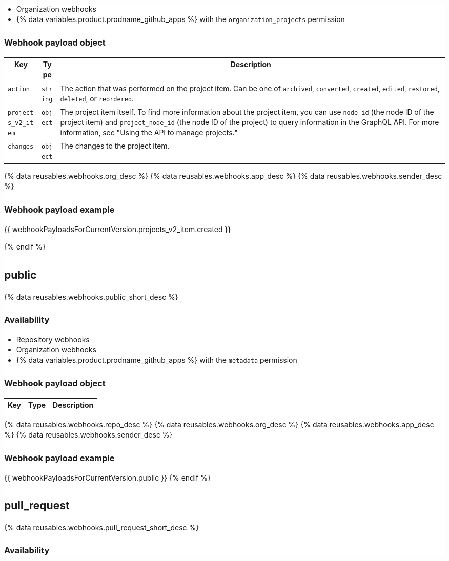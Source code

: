 - Organization webhooks
- {% data variables.product.prodname_github_apps %} with the `organization_projects` permission

### Webhook payload object

Key | Type | Description
----|------|-------------
`action`|`string` | The action that was performed on the project item. Can be one of `archived`, `converted`, `created`, `edited`, `restored`, `deleted`, or `reordered`.
`projects_v2_item`|`object` | The project item itself. To find more information about the project item, you can use `node_id` (the node ID of the project item) and `project_node_id` (the node ID of the project) to query information in the GraphQL API. For more information, see "[Using the API to manage projects](/issues/planning-and-tracking-with-projects/automating-your-project/using-the-api-to-manage-projects)."
`changes`|`object` | The changes to the project item.
{% data reusables.webhooks.org_desc %}
{% data reusables.webhooks.app_desc %}
{% data reusables.webhooks.sender_desc %}

### Webhook payload example

{{ webhookPayloadsForCurrentVersion.projects_v2_item.created }}

{% endif %}

## public

{% data reusables.webhooks.public_short_desc %}
### Availability

- Repository webhooks
- Organization webhooks
- {% data variables.product.prodname_github_apps %} with the `metadata` permission

### Webhook payload object

Key | Type | Description
----|------|-------------
{% data reusables.webhooks.repo_desc %}
{% data reusables.webhooks.org_desc %}
{% data reusables.webhooks.app_desc %}
{% data reusables.webhooks.sender_desc %}

### Webhook payload example

{{ webhookPayloadsForCurrentVersion.public }}
{% endif %}
## pull_request

{% data reusables.webhooks.pull_request_short_desc %}

### Availability
